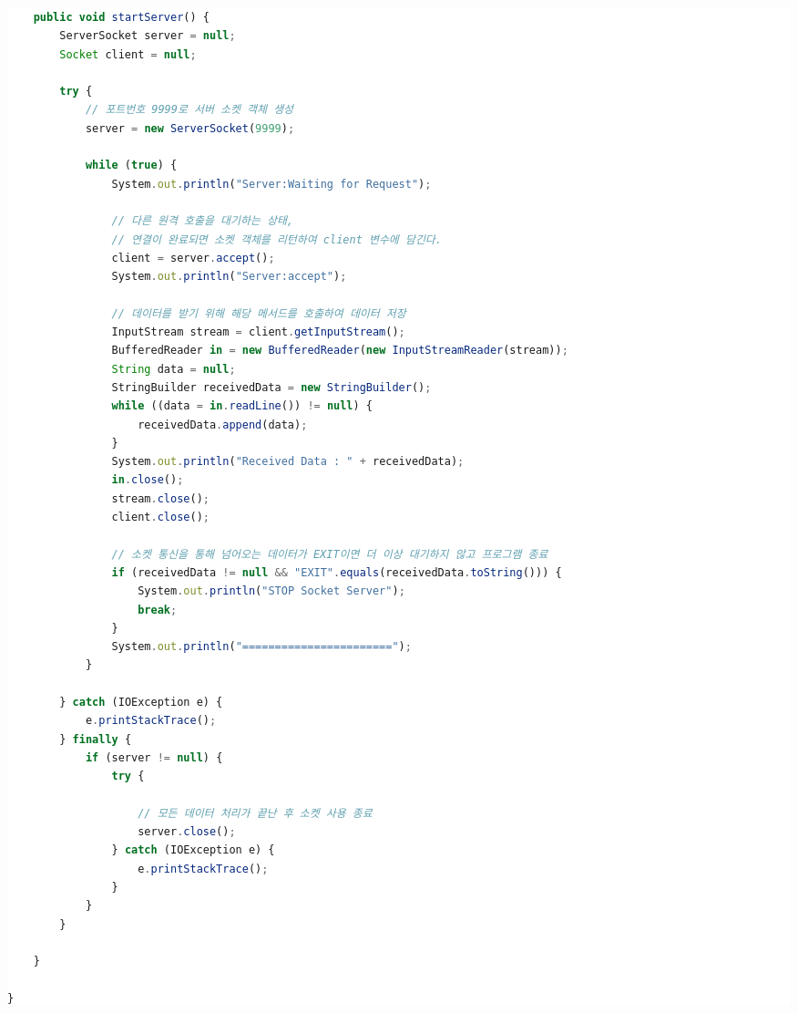 ```jsx
    public void startServer() {
        ServerSocket server = null;
        Socket client = null;

        try {
            // 포트번호 9999로 서버 소켓 객체 생성
            server = new ServerSocket(9999);

            while (true) {
                System.out.println("Server:Waiting for Request");

                // 다른 원격 호출을 대기하는 상태,
                // 연결이 완료되면 소켓 객체를 리턴하여 client 변수에 담긴다.
                client = server.accept();
                System.out.println("Server:accept");

                // 데이터를 받기 위해 해당 메서드를 호출하여 데이터 저장
                InputStream stream = client.getInputStream();
                BufferedReader in = new BufferedReader(new InputStreamReader(stream));
                String data = null;
                StringBuilder receivedData = new StringBuilder();
                while ((data = in.readLine()) != null) {
                    receivedData.append(data);
                }
                System.out.println("Received Data : " + receivedData);
                in.close();
                stream.close();
                client.close();

                // 소켓 통신을 통해 넘어오는 데이터가 EXIT이면 더 이상 대기하지 않고 프로그램 종료
                if (receivedData != null && "EXIT".equals(receivedData.toString())) {
                    System.out.println("STOP Socket Server");
                    break;
                }
                System.out.println("=======================");
            }

        } catch (IOException e) {
            e.printStackTrace();
        } finally {
            if (server != null) {
                try {

                    // 모든 데이터 처리가 끝난 후 소켓 사용 종료
                    server.close();
                } catch (IOException e) {
                    e.printStackTrace();
                }
            }
        }

    }

}
```
